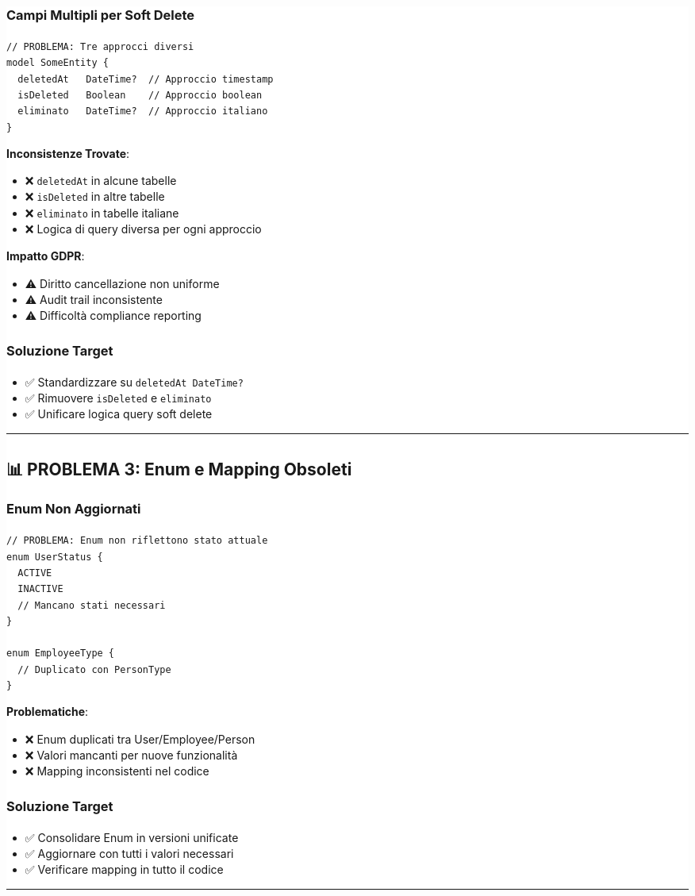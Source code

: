 ### Campi Multipli per Soft Delete

```prisma
// PROBLEMA: Tre approcci diversi
model SomeEntity {
  deletedAt   DateTime?  // Approccio timestamp
  isDeleted   Boolean    // Approccio boolean
  eliminato   DateTime?  // Approccio italiano
}
```

**Inconsistenze Trovate**:
- ❌ `deletedAt` in alcune tabelle
- ❌ `isDeleted` in altre tabelle
- ❌ `eliminato` in tabelle italiane
- ❌ Logica di query diversa per ogni approccio

**Impatto GDPR**:
- ⚠️ Diritto cancellazione non uniforme
- ⚠️ Audit trail inconsistente
- ⚠️ Difficoltà compliance reporting

### Soluzione Target
- ✅ Standardizzare su `deletedAt DateTime?`
- ✅ Rimuovere `isDeleted` e `eliminato`
- ✅ Unificare logica query soft delete

---

## 📊 PROBLEMA 3: Enum e Mapping Obsoleti

### Enum Non Aggiornati
```prisma
// PROBLEMA: Enum non riflettono stato attuale
enum UserStatus {
  ACTIVE
  INACTIVE
  // Mancano stati necessari
}

enum EmployeeType {
  // Duplicato con PersonType
}
```

**Problematiche**:
- ❌ Enum duplicati tra User/Employee/Person
- ❌ Valori mancanti per nuove funzionalità
- ❌ Mapping inconsistenti nel codice

### Soluzione Target
- ✅ Consolidare Enum in versioni unificate
- ✅ Aggiornare con tutti i valori necessari
- ✅ Verificare mapping in tutto il codice

---
